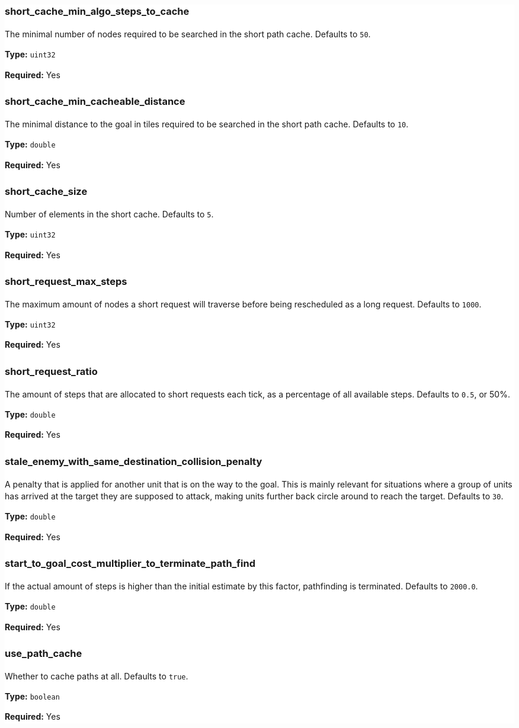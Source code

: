 ### short_cache_min_algo_steps_to_cache

The minimal number of nodes required to be searched in the short path cache. Defaults to `50`.

**Type:** `uint32`

**Required:** Yes

### short_cache_min_cacheable_distance

The minimal distance to the goal in tiles required to be searched in the short path cache. Defaults to `10`.

**Type:** `double`

**Required:** Yes

### short_cache_size

Number of elements in the short cache. Defaults to `5`.

**Type:** `uint32`

**Required:** Yes

### short_request_max_steps

The maximum amount of nodes a short request will traverse before being rescheduled as a long request. Defaults to `1000`.

**Type:** `uint32`

**Required:** Yes

### short_request_ratio

The amount of steps that are allocated to short requests each tick, as a percentage of all available steps. Defaults to `0.5`, or 50%.

**Type:** `double`

**Required:** Yes

### stale_enemy_with_same_destination_collision_penalty

A penalty that is applied for another unit that is on the way to the goal. This is mainly relevant for situations where a group of units has arrived at the target they are supposed to attack, making units further back circle around to reach the target. Defaults to `30`.

**Type:** `double`

**Required:** Yes

### start_to_goal_cost_multiplier_to_terminate_path_find

If the actual amount of steps is higher than the initial estimate by this factor, pathfinding is terminated. Defaults to `2000.0`.

**Type:** `double`

**Required:** Yes

### use_path_cache

Whether to cache paths at all. Defaults to `true`.

**Type:** `boolean`

**Required:** Yes

